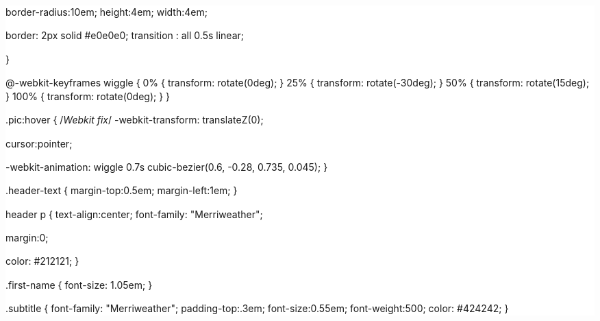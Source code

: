   border-radius:10em;
  height:4em;
  width:4em;
  
  border: 2px solid #e0e0e0;
  transition : all 0.5s linear;
  
}

@-webkit-keyframes wiggle {
  0%   {
    transform: rotate(0deg);
  }
  25%  {
    transform: rotate(-30deg);
  }
  50%  {
    transform: rotate(15deg);
  }
  100% {
    transform: rotate(0deg);
  }
}

.pic:hover {
  /*Webkit fix*/
  -webkit-transform: translateZ(0);
  
  cursor:pointer;
  
  -webkit-animation: wiggle 0.7s cubic-bezier(0.6, -0.28, 0.735, 0.045);
}

.header-text {
  margin-top:0.5em;
  margin-left:1em;
}

header p {
  text-align:center;
  font-family: "Merriweather";
  
  margin:0;
  
  color: #212121;
}

.first-name {
   font-size: 1.05em;
}

.subtitle {
  font-family: "Merriweather";
  padding-top:.3em;
  font-size:0.55em;
  font-weight:500;
  color: #424242;
}
